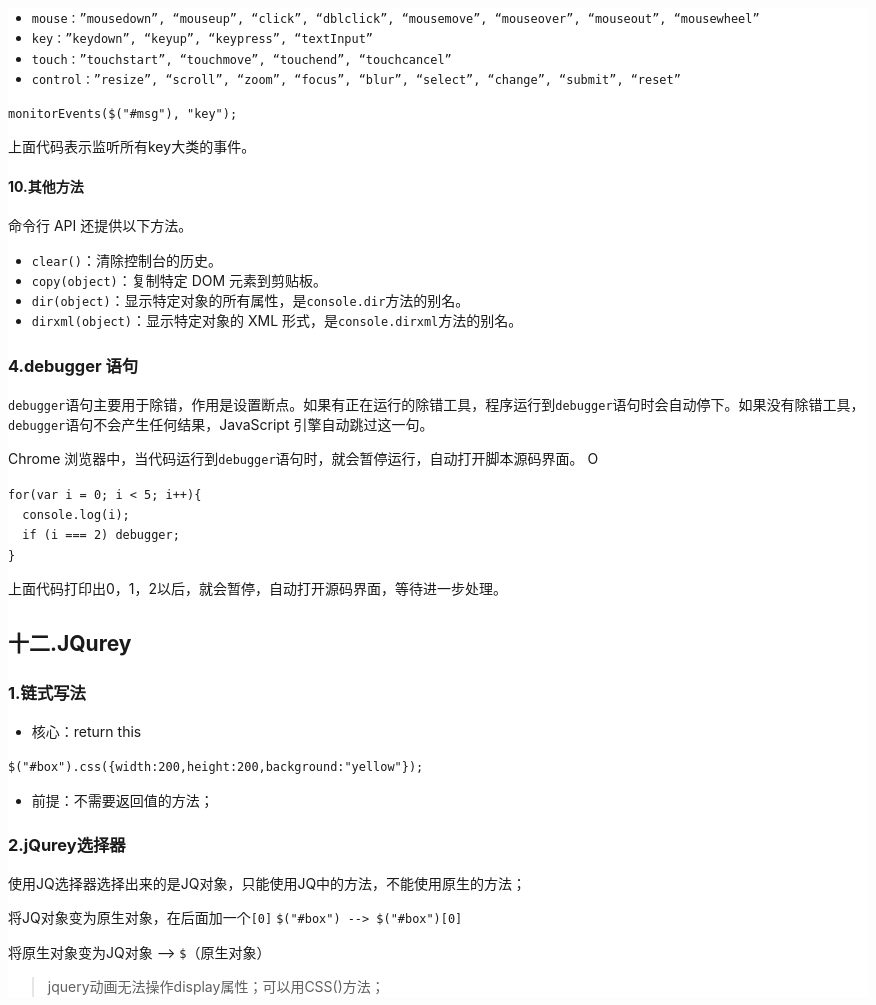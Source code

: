- `mouse：”mousedown”, “mouseup”, “click”, “dblclick”, “mousemove”, “mouseover”, “mouseout”, “mousewheel”`
- `key：”keydown”, “keyup”, “keypress”, “textInput”`
- `touch：”touchstart”, “touchmove”, “touchend”, “touchcancel”`
- `control：”resize”, “scroll”, “zoom”, “focus”, “blur”, “select”, “change”, “submit”, “reset”`

`monitorEvents($("#msg"), "key");`

上面代码表示监听所有key大类的事件。

#### 10.其他方法

命令行 API 还提供以下方法。

- `clear()`：清除控制台的历史。
- `copy(object)`：复制特定 DOM 元素到剪贴板。
- `dir(object)`：显示特定对象的所有属性，是`console.dir`方法的别名。
- `dirxml(object)`：显示特定对象的 XML 形式，是`console.dirxml`方法的别名。

### 4.debugger 语句

`debugger`语句主要用于除错，作用是设置断点。如果有正在运行的除错工具，程序运行到`debugger`语句时会自动停下。如果没有除错工具，`debugger`语句不会产生任何结果，JavaScript 引擎自动跳过这一句。

Chrome 浏览器中，当代码运行到`debugger`语句时，就会暂停运行，自动打开脚本源码界面。
O
```
for(var i = 0; i < 5; i++){
  console.log(i);
  if (i === 2) debugger;
}
```

上面代码打印出0，1，2以后，就会暂停，自动打开源码界面，等待进一步处理。


## 十二.JQurey

### 1.链式写法

-  核心：return this

`$("#box").css({width:200,height:200,background:"yellow"});`

- 前提：不需要返回值的方法；


### 2.jQurey选择器

使用JQ选择器选择出来的是JQ对象，只能使用JQ中的方法，不能使用原生的方法；

将JQ对象变为原生对象，在后面加一个`[0]`
`$("#box") --> $("#box")[0]`

将原生对象变为JQ对象  -->  `$`（原生对象）

> jquery动画无法操作display属性；可以用CSS()方法；

